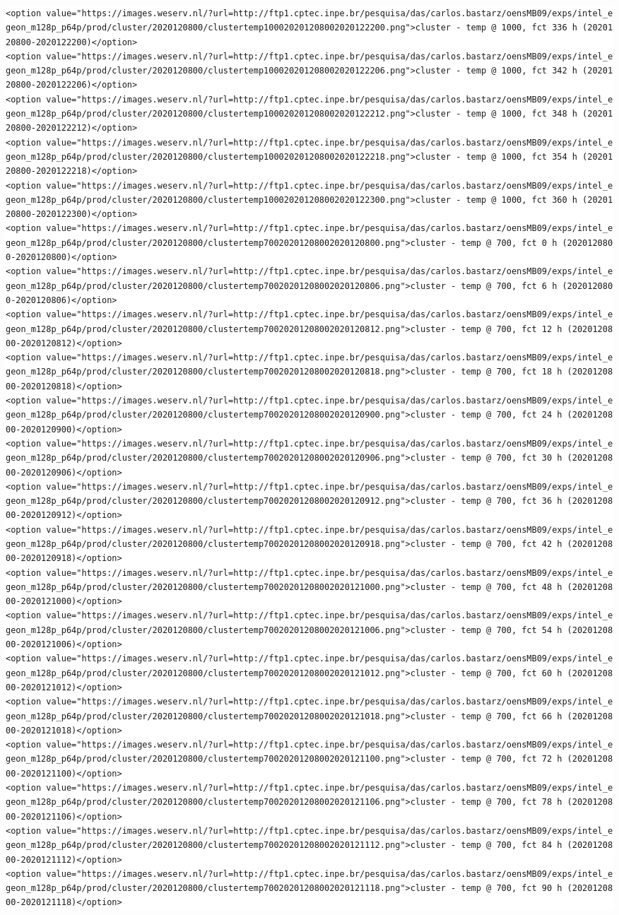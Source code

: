     <option value="https://images.weserv.nl/?url=http://ftp1.cptec.inpe.br/pesquisa/das/carlos.bastarz/oensMB09/exps/intel_egeon_m128p_p64p/prod/cluster/2020120800/clustertemp100020201208002020122200.png">cluster - temp @ 1000, fct 336 h (2020120800-2020122200)</option>
    <option value="https://images.weserv.nl/?url=http://ftp1.cptec.inpe.br/pesquisa/das/carlos.bastarz/oensMB09/exps/intel_egeon_m128p_p64p/prod/cluster/2020120800/clustertemp100020201208002020122206.png">cluster - temp @ 1000, fct 342 h (2020120800-2020122206)</option>
    <option value="https://images.weserv.nl/?url=http://ftp1.cptec.inpe.br/pesquisa/das/carlos.bastarz/oensMB09/exps/intel_egeon_m128p_p64p/prod/cluster/2020120800/clustertemp100020201208002020122212.png">cluster - temp @ 1000, fct 348 h (2020120800-2020122212)</option>
    <option value="https://images.weserv.nl/?url=http://ftp1.cptec.inpe.br/pesquisa/das/carlos.bastarz/oensMB09/exps/intel_egeon_m128p_p64p/prod/cluster/2020120800/clustertemp100020201208002020122218.png">cluster - temp @ 1000, fct 354 h (2020120800-2020122218)</option>
    <option value="https://images.weserv.nl/?url=http://ftp1.cptec.inpe.br/pesquisa/das/carlos.bastarz/oensMB09/exps/intel_egeon_m128p_p64p/prod/cluster/2020120800/clustertemp100020201208002020122300.png">cluster - temp @ 1000, fct 360 h (2020120800-2020122300)</option>
    <option value="https://images.weserv.nl/?url=http://ftp1.cptec.inpe.br/pesquisa/das/carlos.bastarz/oensMB09/exps/intel_egeon_m128p_p64p/prod/cluster/2020120800/clustertemp70020201208002020120800.png">cluster - temp @ 700, fct 0 h (2020120800-2020120800)</option>
    <option value="https://images.weserv.nl/?url=http://ftp1.cptec.inpe.br/pesquisa/das/carlos.bastarz/oensMB09/exps/intel_egeon_m128p_p64p/prod/cluster/2020120800/clustertemp70020201208002020120806.png">cluster - temp @ 700, fct 6 h (2020120800-2020120806)</option>
    <option value="https://images.weserv.nl/?url=http://ftp1.cptec.inpe.br/pesquisa/das/carlos.bastarz/oensMB09/exps/intel_egeon_m128p_p64p/prod/cluster/2020120800/clustertemp70020201208002020120812.png">cluster - temp @ 700, fct 12 h (2020120800-2020120812)</option>
    <option value="https://images.weserv.nl/?url=http://ftp1.cptec.inpe.br/pesquisa/das/carlos.bastarz/oensMB09/exps/intel_egeon_m128p_p64p/prod/cluster/2020120800/clustertemp70020201208002020120818.png">cluster - temp @ 700, fct 18 h (2020120800-2020120818)</option>
    <option value="https://images.weserv.nl/?url=http://ftp1.cptec.inpe.br/pesquisa/das/carlos.bastarz/oensMB09/exps/intel_egeon_m128p_p64p/prod/cluster/2020120800/clustertemp70020201208002020120900.png">cluster - temp @ 700, fct 24 h (2020120800-2020120900)</option>
    <option value="https://images.weserv.nl/?url=http://ftp1.cptec.inpe.br/pesquisa/das/carlos.bastarz/oensMB09/exps/intel_egeon_m128p_p64p/prod/cluster/2020120800/clustertemp70020201208002020120906.png">cluster - temp @ 700, fct 30 h (2020120800-2020120906)</option>
    <option value="https://images.weserv.nl/?url=http://ftp1.cptec.inpe.br/pesquisa/das/carlos.bastarz/oensMB09/exps/intel_egeon_m128p_p64p/prod/cluster/2020120800/clustertemp70020201208002020120912.png">cluster - temp @ 700, fct 36 h (2020120800-2020120912)</option>
    <option value="https://images.weserv.nl/?url=http://ftp1.cptec.inpe.br/pesquisa/das/carlos.bastarz/oensMB09/exps/intel_egeon_m128p_p64p/prod/cluster/2020120800/clustertemp70020201208002020120918.png">cluster - temp @ 700, fct 42 h (2020120800-2020120918)</option>
    <option value="https://images.weserv.nl/?url=http://ftp1.cptec.inpe.br/pesquisa/das/carlos.bastarz/oensMB09/exps/intel_egeon_m128p_p64p/prod/cluster/2020120800/clustertemp70020201208002020121000.png">cluster - temp @ 700, fct 48 h (2020120800-2020121000)</option>
    <option value="https://images.weserv.nl/?url=http://ftp1.cptec.inpe.br/pesquisa/das/carlos.bastarz/oensMB09/exps/intel_egeon_m128p_p64p/prod/cluster/2020120800/clustertemp70020201208002020121006.png">cluster - temp @ 700, fct 54 h (2020120800-2020121006)</option>
    <option value="https://images.weserv.nl/?url=http://ftp1.cptec.inpe.br/pesquisa/das/carlos.bastarz/oensMB09/exps/intel_egeon_m128p_p64p/prod/cluster/2020120800/clustertemp70020201208002020121012.png">cluster - temp @ 700, fct 60 h (2020120800-2020121012)</option>
    <option value="https://images.weserv.nl/?url=http://ftp1.cptec.inpe.br/pesquisa/das/carlos.bastarz/oensMB09/exps/intel_egeon_m128p_p64p/prod/cluster/2020120800/clustertemp70020201208002020121018.png">cluster - temp @ 700, fct 66 h (2020120800-2020121018)</option>
    <option value="https://images.weserv.nl/?url=http://ftp1.cptec.inpe.br/pesquisa/das/carlos.bastarz/oensMB09/exps/intel_egeon_m128p_p64p/prod/cluster/2020120800/clustertemp70020201208002020121100.png">cluster - temp @ 700, fct 72 h (2020120800-2020121100)</option>
    <option value="https://images.weserv.nl/?url=http://ftp1.cptec.inpe.br/pesquisa/das/carlos.bastarz/oensMB09/exps/intel_egeon_m128p_p64p/prod/cluster/2020120800/clustertemp70020201208002020121106.png">cluster - temp @ 700, fct 78 h (2020120800-2020121106)</option>
    <option value="https://images.weserv.nl/?url=http://ftp1.cptec.inpe.br/pesquisa/das/carlos.bastarz/oensMB09/exps/intel_egeon_m128p_p64p/prod/cluster/2020120800/clustertemp70020201208002020121112.png">cluster - temp @ 700, fct 84 h (2020120800-2020121112)</option>
    <option value="https://images.weserv.nl/?url=http://ftp1.cptec.inpe.br/pesquisa/das/carlos.bastarz/oensMB09/exps/intel_egeon_m128p_p64p/prod/cluster/2020120800/clustertemp70020201208002020121118.png">cluster - temp @ 700, fct 90 h (2020120800-2020121118)</option>